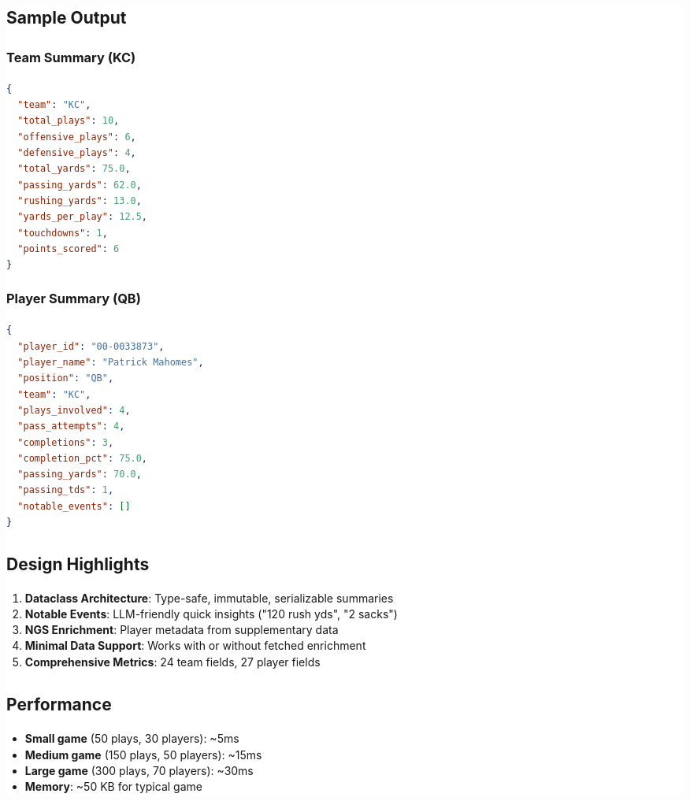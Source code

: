## Sample Output

### Team Summary (KC)
```json
{
  "team": "KC",
  "total_plays": 10,
  "offensive_plays": 6,
  "defensive_plays": 4,
  "total_yards": 75.0,
  "passing_yards": 62.0,
  "rushing_yards": 13.0,
  "yards_per_play": 12.5,
  "touchdowns": 1,
  "points_scored": 6
}
```

### Player Summary (QB)
```json
{
  "player_id": "00-0033873",
  "player_name": "Patrick Mahomes",
  "position": "QB",
  "team": "KC",
  "plays_involved": 4,
  "pass_attempts": 4,
  "completions": 3,
  "completion_pct": 75.0,
  "passing_yards": 70.0,
  "passing_tds": 1,
  "notable_events": []
}
```

## Design Highlights

1. **Dataclass Architecture**: Type-safe, immutable, serializable summaries
2. **Notable Events**: LLM-friendly quick insights ("120 rush yds", "2 sacks")
3. **NGS Enrichment**: Player metadata from supplementary data
4. **Minimal Data Support**: Works with or without fetched enrichment
5. **Comprehensive Metrics**: 24 team fields, 27 player fields

## Performance

- **Small game** (50 plays, 30 players): ~5ms
- **Medium game** (150 plays, 50 players): ~15ms
- **Large game** (300 plays, 70 players): ~30ms
- **Memory**: ~50 KB for typical game

